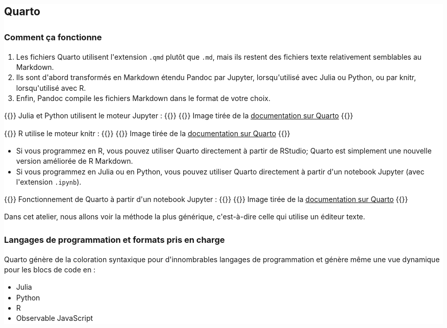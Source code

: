## Quarto

### Comment ça fonctionne

1.  Les fichiers Quarto utilisent l'extension `.qmd` plutôt que `.md`,
    mais ils restent des fichiers texte relativement semblables au Markdown.
2.  Ils sont d'abord transformés en Markdown étendu Pandoc par Jupyter,
    lorsqu'utilisé avec Julia ou Python, ou par knitr, lorsqu'utilisé avec R.
3.  Enfin, Pandoc compile les fichiers Markdown dans le format de votre choix.

{{<ex>}}
Julia et Python utilisent le moteur Jupyter :
{{</ex>}}
{{<img src="/img/quarto/qmd_jupyter.png" title="" width="90%" line-height="1.0rem">}}
Image tirée de la <a href="https://quarto.org/docs/get-started/hello/text-editor.html#rendering" target="_blank">documentation sur Quarto</a>
{{</img>}}

{{<ex>}}
R utilise le moteur knitr :
{{</ex>}}
{{<img src="/img/quarto/qmd_knitr.png" title="" width="98%" line-height="0.2rem">}}
Image tirée de la <a href="https://quarto.org/docs/faq/rmarkdown.html#quarto-sounds-similar-to-r-markdown.-what-is-the-difference-and-why-create-a-new-project" target="_blank">documentation sur Quarto</a>
{{</img>}}

-   Si vous programmez en R, vous pouvez utiliser Quarto directement à partir de
    RStudio; Quarto est simplement une nouvelle version améliorée de R Markdown.
-   Si vous programmez en Julia ou en Python, vous pouvez utiliser Quarto
    directement à partir d'un notebook Jupyter (avec l'extension `.ipynb`).

{{<ex>}}
Fonctionnement de Quarto à partir d'un notebook Jupyter :
{{</ex>}}
{{<img src="/img/quarto/ipynb.png" title="" width="80%" line-height="1.7rem">}}
Image tirée de la <a href="https://github.com/quarto-dev/quarto-web/blob/main/docs/get-started/hello/images/ipynb-how-it-works.png" target="_blank">documentation sur Quarto</a>
{{</img>}}

Dans cet atelier, nous allons voir la méthode la plus générique,
c'est-à-dire celle qui utilise un éditeur texte.

### Langages de programmation et formats pris en charge

Quarto génère de la coloration syntaxique pour d'innombrables langages de
programmation et génère même une vue dynamique pour les blocs de code en :

-   Julia
-   Python
-   R
-   Observable JavaScript
